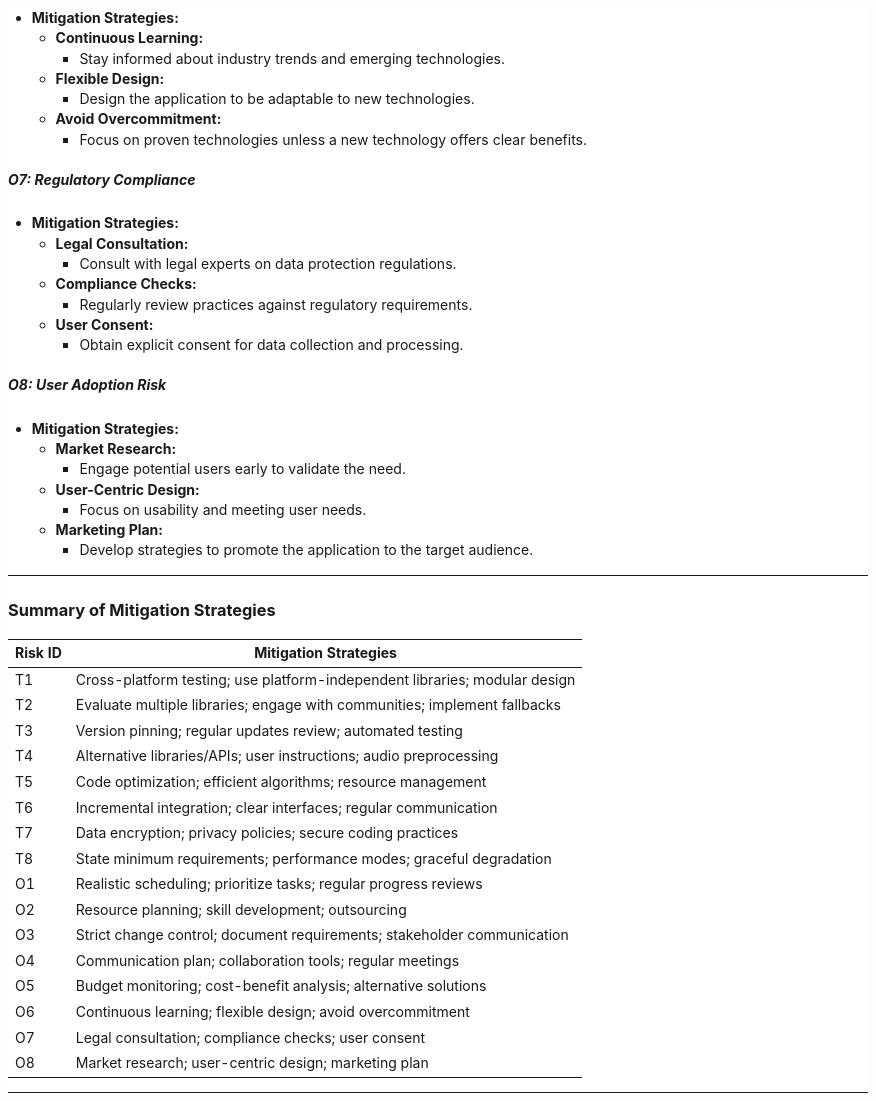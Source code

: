 - **Mitigation Strategies:**
  - **Continuous Learning:**
    - Stay informed about industry trends and emerging technologies.
  - **Flexible Design:**
    - Design the application to be adaptable to new technologies.
  - **Avoid Overcommitment:**
    - Focus on proven technologies unless a new technology offers clear benefits.

##### **O7: Regulatory Compliance**

- **Mitigation Strategies:**
  - **Legal Consultation:**
    - Consult with legal experts on data protection regulations.
  - **Compliance Checks:**
    - Regularly review practices against regulatory requirements.
  - **User Consent:**
    - Obtain explicit consent for data collection and processing.

##### **O8: User Adoption Risk**

- **Mitigation Strategies:**
  - **Market Research:**
    - Engage potential users early to validate the need.
  - **User-Centric Design:**
    - Focus on usability and meeting user needs.
  - **Marketing Plan:**
    - Develop strategies to promote the application to the target audience.

---

### **Summary of Mitigation Strategies**

| **Risk ID** | **Mitigation Strategies**                                                       |
|-------------|----------------------------------------------------------------------------------|
| T1          | Cross-platform testing; use platform-independent libraries; modular design       |
| T2          | Evaluate multiple libraries; engage with communities; implement fallbacks        |
| T3          | Version pinning; regular updates review; automated testing                       |
| T4          | Alternative libraries/APIs; user instructions; audio preprocessing               |
| T5          | Code optimization; efficient algorithms; resource management                     |
| T6          | Incremental integration; clear interfaces; regular communication                 |
| T7          | Data encryption; privacy policies; secure coding practices                       |
| T8          | State minimum requirements; performance modes; graceful degradation              |
| O1          | Realistic scheduling; prioritize tasks; regular progress reviews                 |
| O2          | Resource planning; skill development; outsourcing                                |
| O3          | Strict change control; document requirements; stakeholder communication          |
| O4          | Communication plan; collaboration tools; regular meetings                        |
| O5          | Budget monitoring; cost-benefit analysis; alternative solutions                  |
| O6          | Continuous learning; flexible design; avoid overcommitment                       |
| O7          | Legal consultation; compliance checks; user consent                              |
| O8          | Market research; user-centric design; marketing plan                             |

---